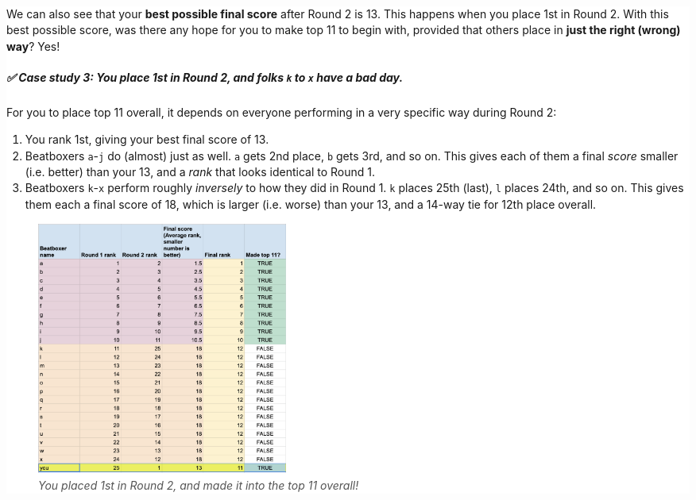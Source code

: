 We can also see that your **best possible final score** after Round 2 is 13. This happens when you place 1st in Round 2. With this best possible score, was there any hope for you to make top 11 to begin with, provided that others place in **just the right (wrong) way**? Yes!

##### ✅ **Case study 3: You place 1st in Round 2, and folks `k` to `x` have a bad day.**

For you to place top 11 overall, it depends on everyone performing in a very specific way during Round 2:

1. You rank 1st, giving your best final score of 13.
2. Beatboxers `a`-`j` do (almost) just as well. `a` gets 2nd place, `b` gets 3rd, and so on. This gives each of them a final *score* smaller (i.e. better) than your 13, and a *rank* that looks identical to Round 1.
3. Beatboxers `k`-`x` perform roughly *inversely* to how they did in Round 1. `k` places 25th (last), `l` places 24th, and so on. This gives them each a final score of 18, which is larger (i.e. worse) than your 13, and a 14-way tie for 12th place overall.

<figure>
    <img src="/assets/20230306beatbox-nerdsnipe/0004-youMake11th.png" alt="You placed 1st in Round 2, but didn’t make it to the top 11 overall." style="max-width: 40%; height: auto;">
    <figcaption style="color: #555; font-style: italic;">
    You placed 1st in Round 2, and made it into the top 11 overall!